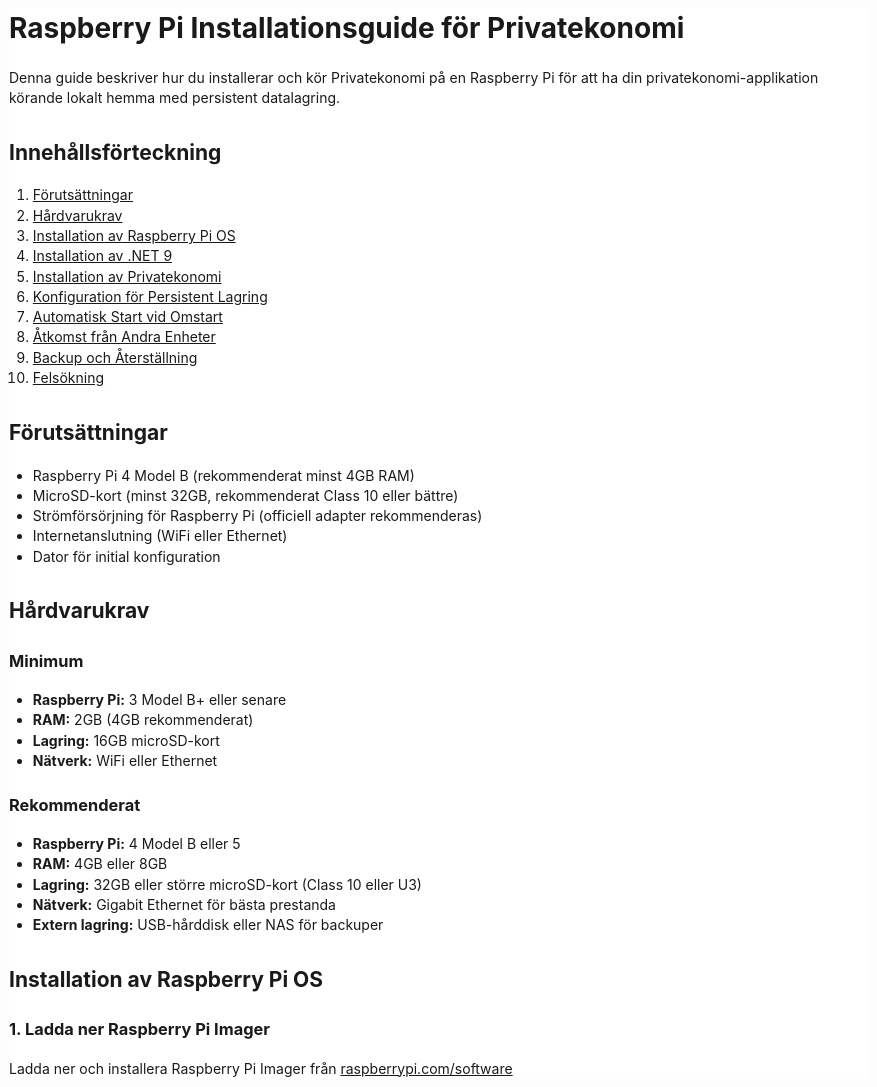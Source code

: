 # Raspberry Pi Installationsguide för Privatekonomi

Denna guide beskriver hur du installerar och kör Privatekonomi på en Raspberry Pi för att ha din privatekonomi-applikation körande lokalt hemma med persistent datalagring.

## Innehållsförteckning

1. [Förutsättningar](#förutsättningar)
2. [Hårdvarukrav](#hårdvarukrav)
3. [Installation av Raspberry Pi OS](#installation-av-raspberry-pi-os)
4. [Installation av .NET 9](#installation-av-net-9)
5. [Installation av Privatekonomi](#installation-av-privatekonomi)
6. [Konfiguration för Persistent Lagring](#konfiguration-för-persistent-lagring)
7. [Automatisk Start vid Omstart](#automatisk-start-vid-omstart)
8. [Åtkomst från Andra Enheter](#åtkomst-från-andra-enheter)
9. [Backup och Återställning](#backup-och-återställning)
10. [Felsökning](#felsökning)

## Förutsättningar

- Raspberry Pi 4 Model B (rekommenderat minst 4GB RAM)
- MicroSD-kort (minst 32GB, rekommenderat Class 10 eller bättre)
- Strömförsörjning för Raspberry Pi (officiell adapter rekommenderas)
- Internetanslutning (WiFi eller Ethernet)
- Dator för initial konfiguration

## Hårdvarukrav

### Minimum
- **Raspberry Pi:** 3 Model B+ eller senare
- **RAM:** 2GB (4GB rekommenderat)
- **Lagring:** 16GB microSD-kort
- **Nätverk:** WiFi eller Ethernet

### Rekommenderat
- **Raspberry Pi:** 4 Model B eller 5
- **RAM:** 4GB eller 8GB
- **Lagring:** 32GB eller större microSD-kort (Class 10 eller U3)
- **Nätverk:** Gigabit Ethernet för bästa prestanda
- **Extern lagring:** USB-hårddisk eller NAS för backuper

## Installation av Raspberry Pi OS

### 1. Ladda ner Raspberry Pi Imager

Ladda ner och installera Raspberry Pi Imager från [raspberrypi.com/software](https://www.raspberrypi.com/software/)
